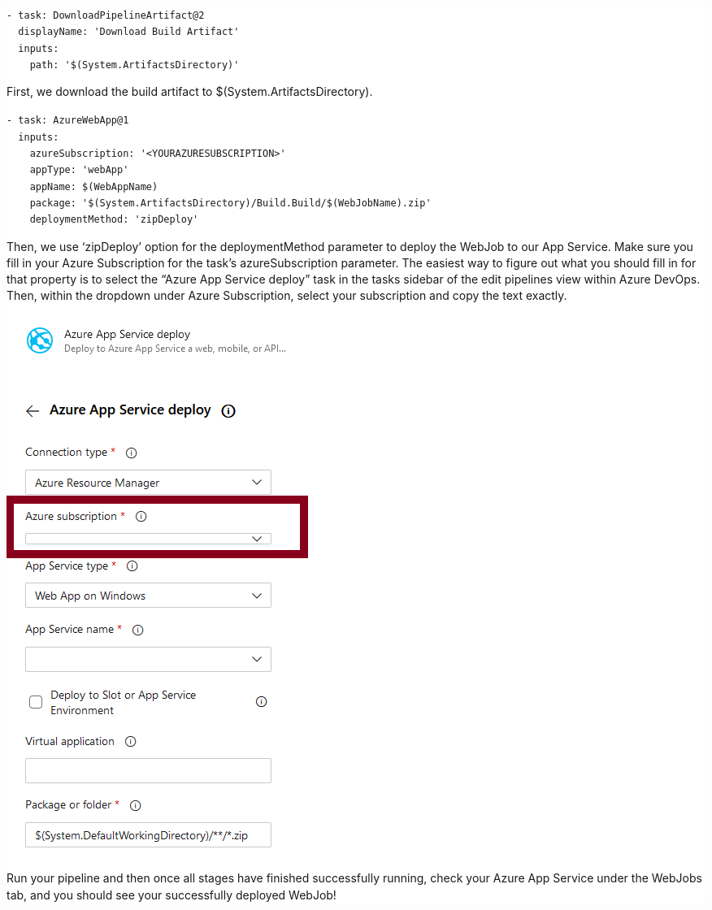 ```
- task: DownloadPipelineArtifact@2
  displayName: 'Download Build Artifact'
  inputs:
    path: '$(System.ArtifactsDirectory)'
```
First, we download the build artifact to $(System.ArtifactsDirectory).

```
- task: AzureWebApp@1
  inputs:
    azureSubscription: '<YOURAZURESUBSCRIPTION>'
    appType: 'webApp'
    appName: $(WebAppName)
    package: '$(System.ArtifactsDirectory)/Build.Build/$(WebJobName).zip'
    deploymentMethod: 'zipDeploy'
```

Then, we use ‘zipDeploy’ option for the deploymentMethod parameter to deploy the WebJob to our App Service. Make sure you fill in your Azure Subscription for the task’s azureSubscription parameter. The easiest way to figure out what you should fill in for that property is to select the “Azure App Service deploy” task in the tasks sidebar of the edit pipelines view within Azure DevOps. Then, within the dropdown under Azure Subscription, select your subscription and copy the text exactly. 

![Azure App Service Deploy](/images/azurewebjobdeploymentyaml/AzureAppServiceDeploy.png)

![Azure App Service Deploy Task Full](/images/azurewebjobdeploymentyaml/AzureAppServiceDeployTaskFull.png)

Run your pipeline and then once all stages have finished successfully running, check your Azure App Service under the WebJobs tab, and you should see your successfully deployed WebJob!
